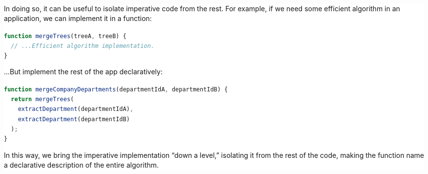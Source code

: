 In doing so, it can be useful to isolate imperative code from the rest. For example, if we need some efficient algorithm in an application, we can implement it in a function:

```js
function mergeTrees(treeA, treeB) {
  // ...Efficient algorithm implementation.
}
```

...But implement the rest of the app declaratively:

```js
function mergeCompanyDepartments(departmentIdA, departmentIdB) {
  return mergeTrees(
    extractDepartment(departmentIdA),
    extractDepartment(departmentIdB)
  );
}
```

In this way, we bring the imperative implementation “down a level,” isolating it from the rest of the code, making the function name a declarative description of the entire algorithm.

[^scene]: “Your Code As a Crime Scene” by Adam Tornhill, https://www.goodreads.com/book/show/23627482-your-code-as-a-crime-scene
[^metaprogrammingjs]: “Metaprogramming with JavaScript Examples” by Timur Shemsedinov, https://github.com/HowProgrammingWorks/Metaprogramming
[^twelvefactors]: 12 Factor Apps, https://12factor.net
[^tpp]: Transformation Priority Premise, Wikipedia https://en.wikipedia.org/wiki/Transformation_Priority_Premise
[^fsm]: Finite-State Machine, Wikipedia, https://en.wikipedia.org/wiki/Finite-state_machine
[^fsmfrontend]: “Application State Management with Finite State Machines” by Alex Bespoyasov, https://bespoyasov.me/blog/fsm-to-the-rescue/
[^xstate]: JavaScript and TypeScript finite state machines and statecharts, XState, https://github.com/statelyai/xstate
[^antifragile]: “Antifragile: Things That Gain from Disorder” by Nassim Nicholas Taleb, https://www.goodreads.com/book/show/13530973-antifragile
[^solid]: The Principles of OOD, Robert C. Martin, http://www.butunclebob.com/ArticleS.UncleBob.PrinciplesOfOod
